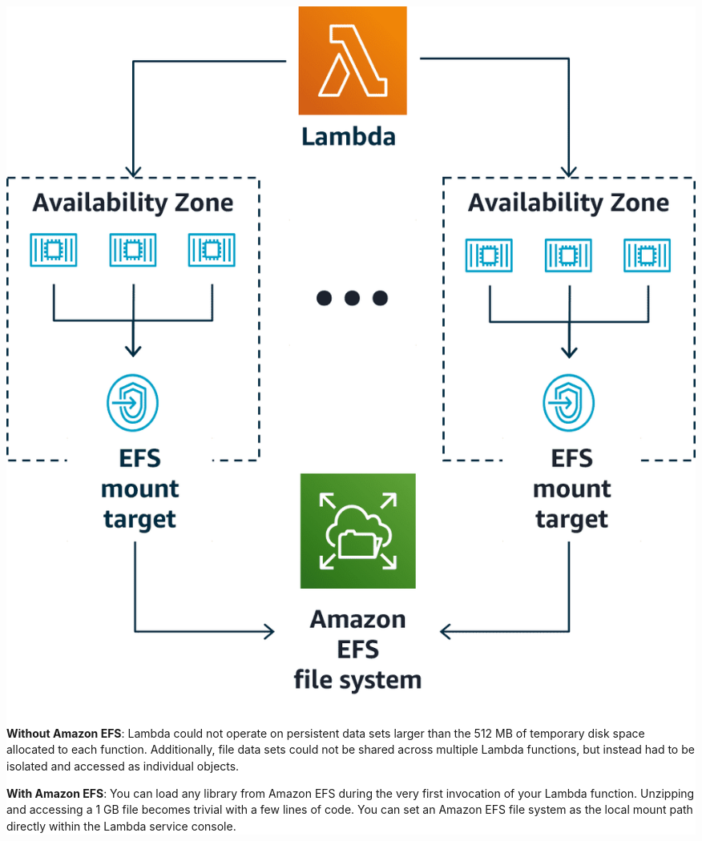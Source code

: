 ![EFS and Lambda](images/efs_lambda.png)

**Without Amazon EFS**: Lambda could not operate on persistent data sets larger than the 512 MB of temporary disk space allocated to each function. Additionally, file data sets could not be shared across multiple Lambda functions, but instead had to be isolated and accessed as individual objects.

**With Amazon EFS**: You can load any library from Amazon EFS during the very first invocation of your Lambda function. Unzipping and accessing a 1 GB file becomes trivial with a few lines of code. You can set an Amazon EFS file system as the local mount path directly within the Lambda service console.
